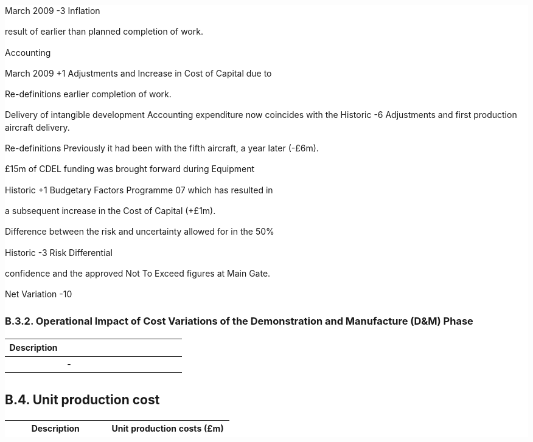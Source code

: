 March 2009 -3 Inflation

result of earlier than planned completion of work.

Accounting

March 2009 +1 Adjustments and Increase in Cost of Capital due to

Re-definitions earlier completion of work.

Delivery of intangible development Accounting expenditure now coincides with the Historic -6 Adjustments and first production aircraft delivery.

Re-definitions Previously it had been with the fifth aircraft, a year later (-£6m).

£15m of CDEL funding was brought forward during Equipment

Historic +1 Budgetary Factors Programme 07 which has resulted in

a subsequent increase in the Cost of Capital (+£1m).

Difference between the risk and uncertainty allowed for in the 50%

Historic -3 Risk Differential

confidence and the approved Not To Exceed figures at Main Gate.

Net Variation -10

### B.3.2. Operational Impact of Cost Variations of the Demonstration and Manufacture (D&M) Phase

<table>
<colgroup>
<col style="width: 32%" />
<col style="width: 67%" />
</colgroup>
<thead>
<tr>
<th>Description</th>
<th></th>
</tr>
</thead>
<tbody>
<tr>
<td></td>
<td>
-
</td>
</tr>
</tbody>
</table>

## B.4. Unit production cost

<table>
<colgroup>
<col style="width: 28%" />
<col style="width: 17%" />
<col style="width: 17%" />
<col style="width: 17%" />
<col style="width: 19%" />
</colgroup>
<thead>
<tr>
<th rowspan="2">Description</th>
<th colspan="2">
Unit production costs (£m)
</th>